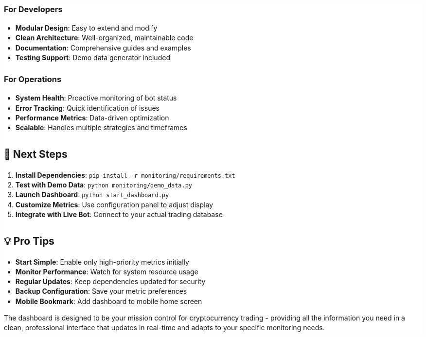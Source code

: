 ### For Developers
- **Modular Design**: Easy to extend and modify
- **Clean Architecture**: Well-organized, maintainable code
- **Documentation**: Comprehensive guides and examples
- **Testing Support**: Demo data generator included

### For Operations
- **System Health**: Proactive monitoring of bot status
- **Error Tracking**: Quick identification of issues
- **Performance Metrics**: Data-driven optimization
- **Scalable**: Handles multiple strategies and timeframes

## 🚀 Next Steps

1. **Install Dependencies**: `pip install -r monitoring/requirements.txt`
2. **Test with Demo Data**: `python monitoring/demo_data.py`
3. **Launch Dashboard**: `python start_dashboard.py`
4. **Customize Metrics**: Use configuration panel to adjust display
5. **Integrate with Live Bot**: Connect to your actual trading database

## 💡 Pro Tips

- **Start Simple**: Enable only high-priority metrics initially
- **Monitor Performance**: Watch for system resource usage
- **Regular Updates**: Keep dependencies updated for security
- **Backup Configuration**: Save your metric preferences
- **Mobile Bookmark**: Add dashboard to mobile home screen

The dashboard is designed to be your mission control for cryptocurrency trading - providing all the information you need in a clean, professional interface that updates in real-time and adapts to your specific monitoring needs.